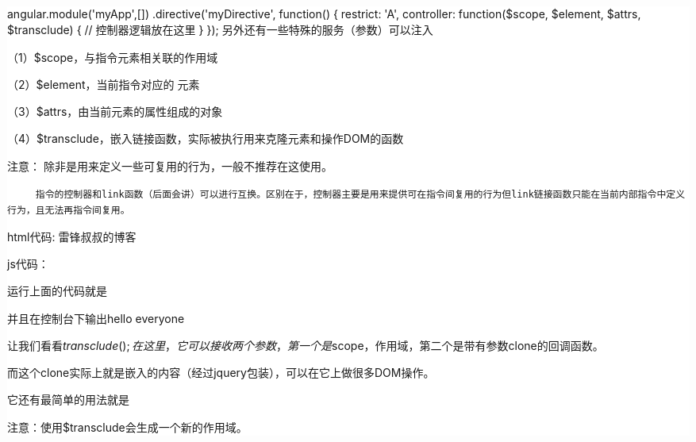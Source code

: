 angular.module('myApp',[]) 
.directive('myDirective', function() { 
restrict: 'A', 
controller: 
function($scope, $element, $attrs, $transclude) { 
// 控制器逻辑放在这里
} 
});
另外还有一些特殊的服务（参数）可以注入

（1）$scope，与指令元素相关联的作用域

（2）$element，当前指令对应的 元素

（3）$attrs，由当前元素的属性组成的对象

（4）$transclude，嵌入链接函数，实际被执行用来克隆元素和操作DOM的函数

注意： 除非是用来定义一些可复用的行为，一般不推荐在这使用。

         指令的控制器和link函数（后面会讲）可以进行互换。区别在于，控制器主要是用来提供可在指令间复用的行为但link链接函数只能在当前内部指令中定义行为，且无法再指令间复用。

html代码:   <my-site site="http://www.cnblogs.com/cunjieliu">雷锋叔叔的博客</my-site>
           
js代码：
  <script>
    angular.module('myApp',[]).directive('mySite', function () {
     return {
         restrict: 'EA',
         transclude: true, //注意此处必须设置为true
         controller:
         function ($scope, $element,$attrs,$transclude,$log) {  //在这里你可以注入你想注入的服务
             $transclude(function (clone) {              
                 var a = angular.element('<a>');
                 a.attr('href', $attrs.site);
                 a.text(clone.text());
                 $element.append(a);
             });
             $log.info("hello everyone");
         }
     };
 });
  </script>
运行上面的代码就是



并且在控制台下输出hello everyone

让我们看看$transclude();在这里，它可以接收两个参数，第一个是$scope，作用域，第二个是带有参数clone的回调函数。

而这个clone实际上就是嵌入的内容（经过jquery包装），可以在它上做很多DOM操作。

它还有最简单的用法就是

<script>
    angular.module('myApp',[]).directive('mySite', function () {
     return {
         restrict: 'EA',
         transclude: true,
         controller:
         function ($scope, $element,$attrs,$transclude,$log) {
             var a = $transclude(); //$transclude()就是嵌入的内容
             $element.append(a);
         }
     };
 });
 </script>
注意：使用$transclude会生成一个新的作用域。
